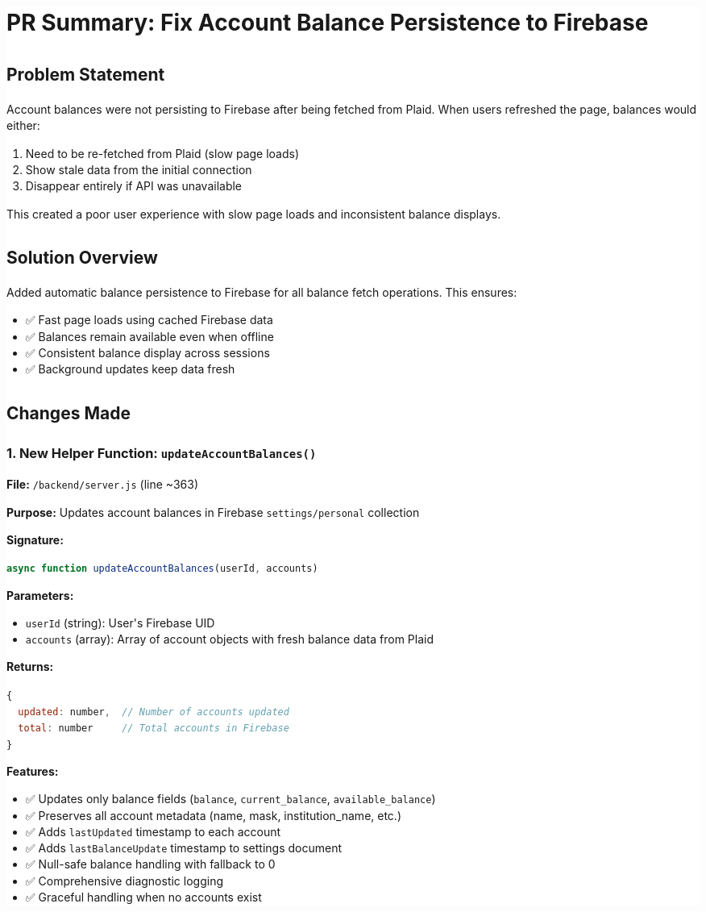 # PR Summary: Fix Account Balance Persistence to Firebase

## Problem Statement
Account balances were not persisting to Firebase after being fetched from Plaid. When users refreshed the page, balances would either:
1. Need to be re-fetched from Plaid (slow page loads)
2. Show stale data from the initial connection
3. Disappear entirely if API was unavailable

This created a poor user experience with slow page loads and inconsistent balance displays.

## Solution Overview
Added automatic balance persistence to Firebase for all balance fetch operations. This ensures:
- ✅ Fast page loads using cached Firebase data
- ✅ Balances remain available even when offline
- ✅ Consistent balance display across sessions
- ✅ Background updates keep data fresh

## Changes Made

### 1. New Helper Function: `updateAccountBalances()`
**File:** `/backend/server.js` (line ~363)

**Purpose:** Updates account balances in Firebase `settings/personal` collection

**Signature:**
```javascript
async function updateAccountBalances(userId, accounts)
```

**Parameters:**
- `userId` (string): User's Firebase UID
- `accounts` (array): Array of account objects with fresh balance data from Plaid

**Returns:**
```javascript
{
  updated: number,  // Number of accounts updated
  total: number     // Total accounts in Firebase
}
```

**Features:**
- ✅ Updates only balance fields (`balance`, `current_balance`, `available_balance`)
- ✅ Preserves all account metadata (name, mask, institution_name, etc.)
- ✅ Adds `lastUpdated` timestamp to each account
- ✅ Adds `lastBalanceUpdate` timestamp to settings document
- ✅ Null-safe balance handling with fallback to 0
- ✅ Comprehensive diagnostic logging
- ✅ Graceful handling when no accounts exist
